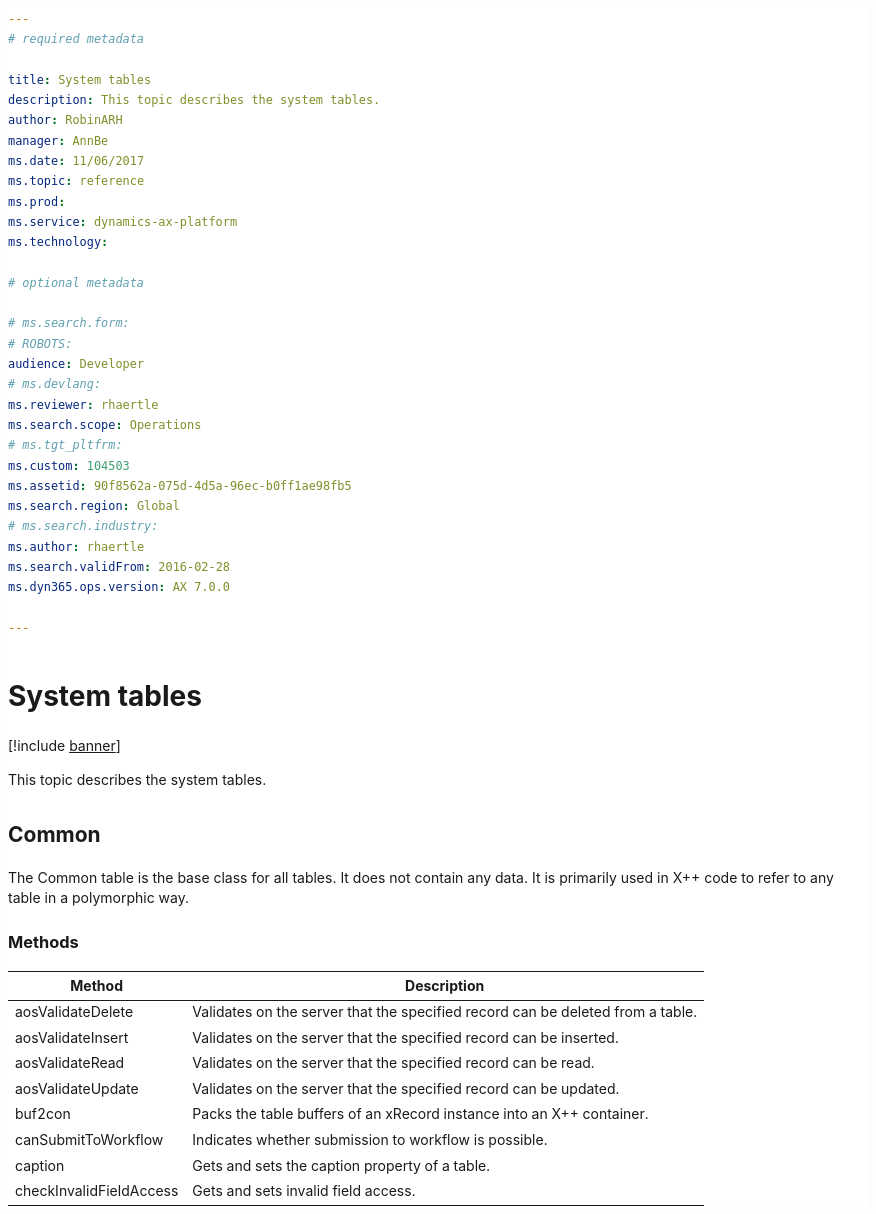 ```yaml
---
# required metadata

title: System tables
description: This topic describes the system tables.
author: RobinARH
manager: AnnBe
ms.date: 11/06/2017
ms.topic: reference
ms.prod: 
ms.service: dynamics-ax-platform
ms.technology: 

# optional metadata

# ms.search.form: 
# ROBOTS: 
audience: Developer
# ms.devlang: 
ms.reviewer: rhaertle
ms.search.scope: Operations
# ms.tgt_pltfrm: 
ms.custom: 104503
ms.assetid: 90f8562a-075d-4d5a-96ec-b0ff1ae98fb5
ms.search.region: Global
# ms.search.industry: 
ms.author: rhaertle
ms.search.validFrom: 2016-02-28
ms.dyn365.ops.version: AX 7.0.0

---
```


# System tables

[!include [banner](../includes/banner.md)]

This topic describes the system tables.

Common
----------

The Common table is the base class for all tables. It does not contain any data. It is primarily used in X++ code to refer to any table in a polymorphic way.

### Methods

| Method                       | Description                                                                                                                 |
|------------------------------|-----------------------------------------------------------------------------------------------------------------------------|
| aosValidateDelete            | Validates on the server that the specified record can be deleted from a table.                                              |
| aosValidateInsert            | Validates on the server that the specified record can be inserted.                                                          |
| aosValidateRead              | Validates on the server that the specified record can be read.                                                              |
| aosValidateUpdate            | Validates on the server that the specified record can be updated.                                                           |
| buf2con                      | Packs the table buffers of an xRecord instance into an X++ container.                                                       |
| canSubmitToWorkflow          | Indicates whether submission to workflow is possible.                                                                       |
| caption                      | Gets and sets the caption property of a table.                                                                              |
| checkInvalidFieldAccess      | Gets and sets invalid field access.                                                                                         |